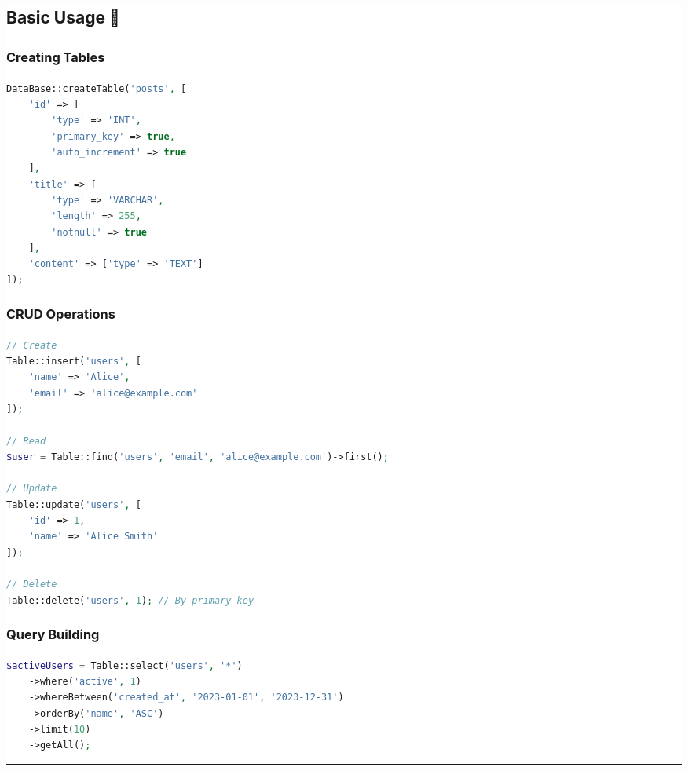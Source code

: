 
## Basic Usage 🚀

### Creating Tables
```php
DataBase::createTable('posts', [
    'id' => [
        'type' => 'INT',
        'primary_key' => true,
        'auto_increment' => true
    ],
    'title' => [
        'type' => 'VARCHAR', 
        'length' => 255,
        'notnull' => true
    ],
    'content' => ['type' => 'TEXT']
]);
```

### CRUD Operations
```php
// Create
Table::insert('users', [
    'name' => 'Alice',
    'email' => 'alice@example.com'
]);

// Read
$user = Table::find('users', 'email', 'alice@example.com')->first();

// Update
Table::update('users', [
    'id' => 1,
    'name' => 'Alice Smith'
]);

// Delete
Table::delete('users', 1); // By primary key
```

### Query Building
```php
$activeUsers = Table::select('users', '*')
    ->where('active', 1)
    ->whereBetween('created_at', '2023-01-01', '2023-12-31')
    ->orderBy('name', 'ASC')
    ->limit(10)
    ->getAll();
```

---